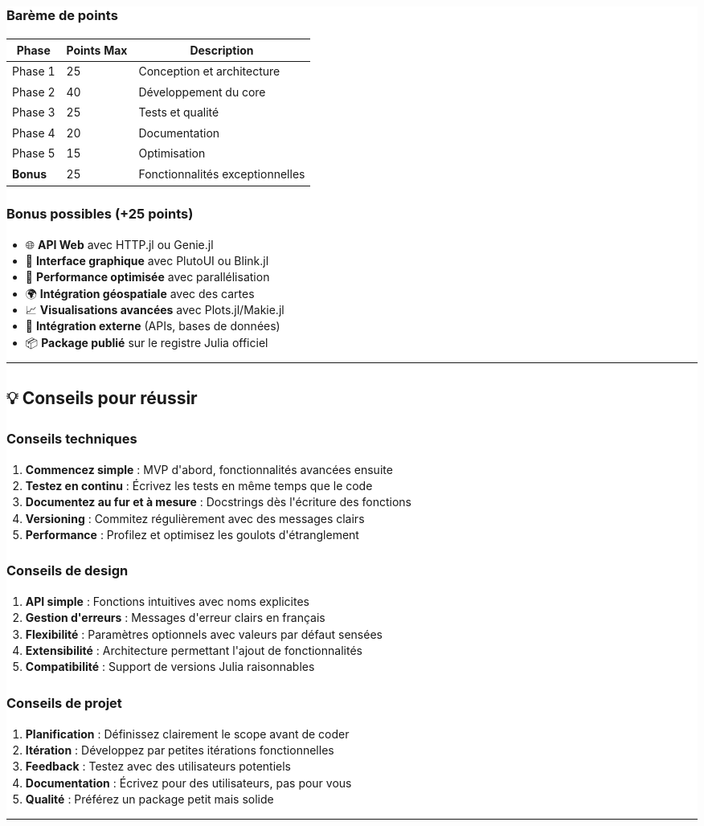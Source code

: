 ### Barème de points

| Phase | Points Max | Description |
|-------|------------|-------------|
| Phase 1 | 25 | Conception et architecture |
| Phase 2 | 40 | Développement du core |
| Phase 3 | 25 | Tests et qualité |
| Phase 4 | 20 | Documentation |
| Phase 5 | 15 | Optimisation |
| **Bonus** | 25 | Fonctionnalités exceptionnelles |

### Bonus possibles (+25 points)
- 🌐 **API Web** avec HTTP.jl ou Genie.jl
- 📱 **Interface graphique** avec PlutoUI ou Blink.jl
- 🚀 **Performance optimisée** avec parallélisation
- 🌍 **Intégration géospatiale** avec des cartes
- 📈 **Visualisations avancées** avec Plots.jl/Makie.jl
- 🔌 **Intégration externe** (APIs, bases de données)
- 📦 **Package publié** sur le registre Julia officiel

---

## 💡 Conseils pour réussir

### Conseils techniques
1. **Commencez simple** : MVP d'abord, fonctionnalités avancées ensuite
2. **Testez en continu** : Écrivez les tests en même temps que le code
3. **Documentez au fur et à mesure** : Docstrings dès l'écriture des fonctions
4. **Versioning** : Commitez régulièrement avec des messages clairs
5. **Performance** : Profilez et optimisez les goulots d'étranglement

### Conseils de design
1. **API simple** : Fonctions intuitives avec noms explicites
2. **Gestion d'erreurs** : Messages d'erreur clairs en français
3. **Flexibilité** : Paramètres optionnels avec valeurs par défaut sensées
4. **Extensibilité** : Architecture permettant l'ajout de fonctionnalités
5. **Compatibilité** : Support de versions Julia raisonnables

### Conseils de projet
1. **Planification** : Définissez clairement le scope avant de coder
2. **Itération** : Développez par petites itérations fonctionnelles
3. **Feedback** : Testez avec des utilisateurs potentiels
4. **Documentation** : Écrivez pour des utilisateurs, pas pour vous
5. **Qualité** : Préférez un package petit mais solide

---
